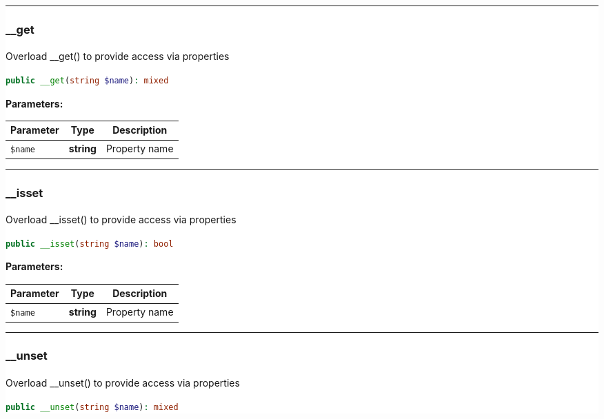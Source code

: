 



***

### __get

Overload __get() to provide access via properties

```php
public __get(string $name): mixed
```








**Parameters:**

| Parameter | Type | Description |
|-----------|------|-------------|
| `$name` | **string** | Property name |





***

### __isset

Overload __isset() to provide access via properties

```php
public __isset(string $name): bool
```








**Parameters:**

| Parameter | Type | Description |
|-----------|------|-------------|
| `$name` | **string** | Property name |





***

### __unset

Overload __unset() to provide access via properties

```php
public __unset(string $name): mixed
```
